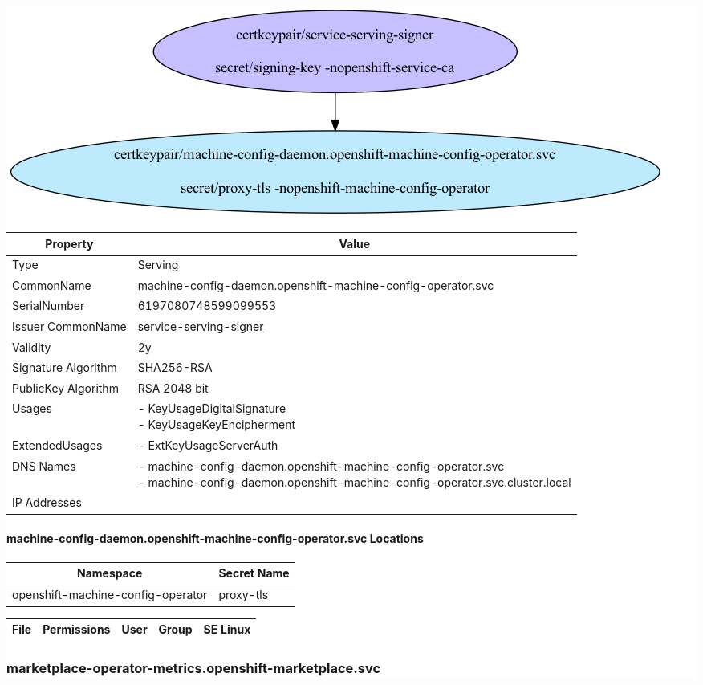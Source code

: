 ![PKI Graph](subcert-machine-config-daemon.openshift-machine-config-operator.svc6197080748599099553.png)



| Property | Value |
| ----------- | ----------- |
| Type | Serving |
| CommonName | machine-config-daemon.openshift-machine-config-operator.svc |
| SerialNumber | 6197080748599099553 |
| Issuer CommonName | [service-serving-signer](#service-serving-signer) |
| Validity | 2y |
| Signature Algorithm | SHA256-RSA |
| PublicKey Algorithm | RSA 2048 bit |
| Usages | - KeyUsageDigitalSignature<br/>- KeyUsageKeyEncipherment |
| ExtendedUsages | - ExtKeyUsageServerAuth |
| DNS Names | - machine-config-daemon.openshift-machine-config-operator.svc<br/>- machine-config-daemon.openshift-machine-config-operator.svc.cluster.local |
| IP Addresses |  |


#### machine-config-daemon.openshift-machine-config-operator.svc Locations
| Namespace | Secret Name |
| ----------- | ----------- |
| openshift-machine-config-operator | proxy-tls |

| File | Permissions | User | Group | SE Linux |
| ----------- | ----------- | ----------- | ----------- | ----------- |




### marketplace-operator-metrics.openshift-marketplace.svc